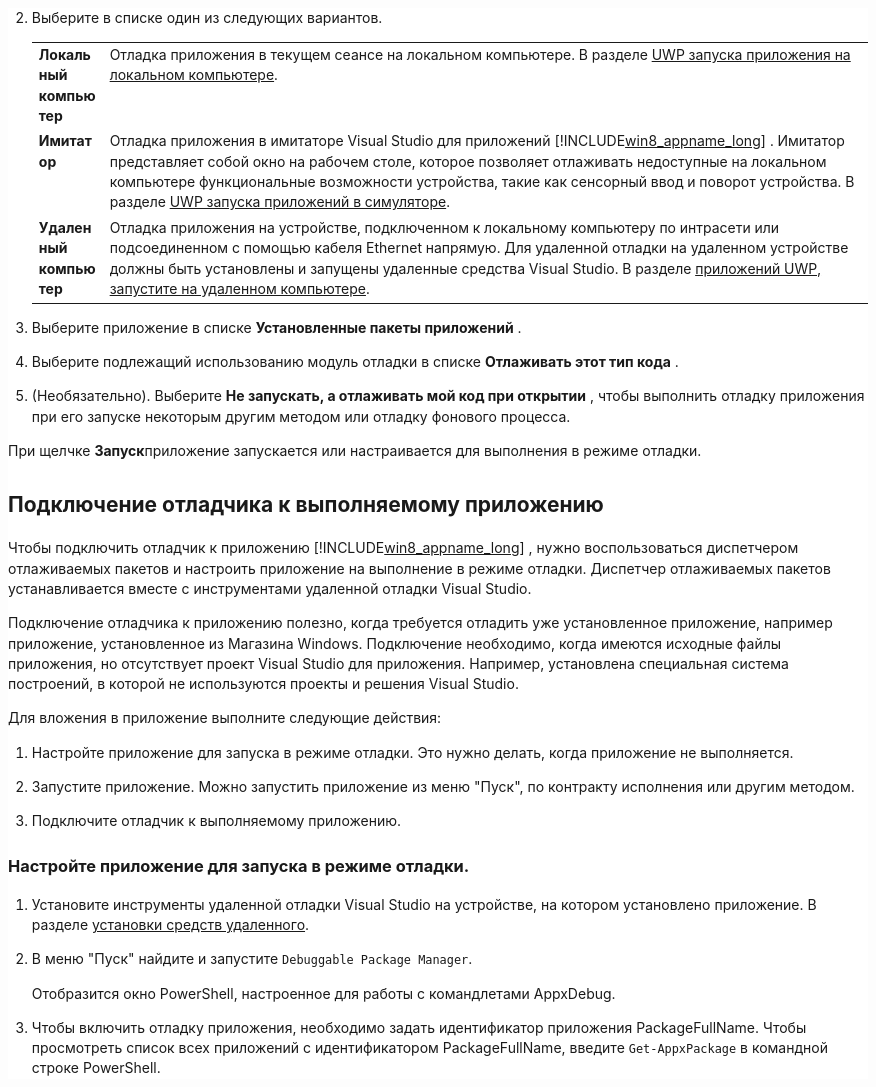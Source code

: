 2.  Выберите в списке один из следующих вариантов.  
  
    |||  
    |-|-|  
    |**Локальный компьютер**|Отладка приложения в текущем сеансе на локальном компьютере. В разделе [UWP запуска приложения на локальном компьютере](../debugger/run-windows-store-apps-on-the-local-machine.md).|  
    |**Имитатор**|Отладка приложения в имитаторе Visual Studio для приложений [!INCLUDE[win8_appname_long](../debugger/includes/win8_appname_long_md.md)] . Имитатор представляет собой окно на рабочем столе, которое позволяет отлаживать недоступные на локальном компьютере функциональные возможности устройства, такие как сенсорный ввод и поворот устройства. В разделе [UWP запуска приложений в симуляторе](../debugger/run-windows-store-apps-in-the-simulator.md).|  
    |**Удаленный компьютер**|Отладка приложения на устройстве, подключенном к локальному компьютеру по интрасети или подсоединенном с помощью кабеля Ethernet напрямую. Для удаленной отладки на удаленном устройстве должны быть установлены и запущены удаленные средства Visual Studio. В разделе [приложений UWP, запустите на удаленном компьютере](../debugger/run-windows-store-apps-on-a-remote-machine.md).|  
  
3.  Выберите приложение в списке **Установленные пакеты приложений** .  
  
4.  Выберите подлежащий использованию модуль отладки в списке **Отлаживать этот тип кода** .  
  
5.  (Необязательно). Выберите **Не запускать, а отлаживать мой код при открытии** , чтобы выполнить отладку приложения при его запуске некоторым другим методом или отладку фонового процесса.  
  
 При щелчке **Запуск**приложение запускается или настраивается для выполнения в режиме отладки.  
  
##  <a name="BKMK_Attach_the_debugger_to_a_running_app_"></a> Подключение отладчика к выполняемому приложению  
 Чтобы подключить отладчик к приложению [!INCLUDE[win8_appname_long](../debugger/includes/win8_appname_long_md.md)] , нужно воспользоваться диспетчером отлаживаемых пакетов и настроить приложение на выполнение в режиме отладки. Диспетчер отлаживаемых пакетов устанавливается вместе с инструментами удаленной отладки Visual Studio.  
  
 Подключение отладчика к приложению полезно, когда требуется отладить уже установленное приложение, например приложение, установленное из Магазина Windows. Подключение необходимо, когда имеются исходные файлы приложения, но отсутствует проект Visual Studio для приложения. Например, установлена специальная система построений, в которой не используются проекты и решения Visual Studio.  
  
 Для вложения в приложение выполните следующие действия:  
  
1.  Настройте приложение для запуска в режиме отладки. Это нужно делать, когда приложение не выполняется.  
  
2.  Запустите приложение. Можно запустить приложение из меню "Пуск", по контракту исполнения или другим методом.  
  
3.  Подключите отладчик к выполняемому приложению.  
  
###  <a name="BKMK_Set_the_app_to_run_in_debug_mode"></a> Настройте приложение для запуска в режиме отладки.  
  
1.  Установите инструменты удаленной отладки Visual Studio на устройстве, на котором установлено приложение. В разделе [установки средств удаленного](http://msdn.microsoft.com/library/windows/apps/hh441469.aspx#BKMK_Installing_the_Remote_Tools).  
  
2.  В меню "Пуск" найдите и запустите `Debuggable Package Manager`.  
  
     Отобразится окно PowerShell, настроенное для работы с командлетами AppxDebug.  
  
3.  Чтобы включить отладку приложения, необходимо задать идентификатор приложения PackageFullName. Чтобы просмотреть список всех приложений с идентификатором PackageFullName, введите `Get-AppxPackage` в командной строке PowerShell.  
  